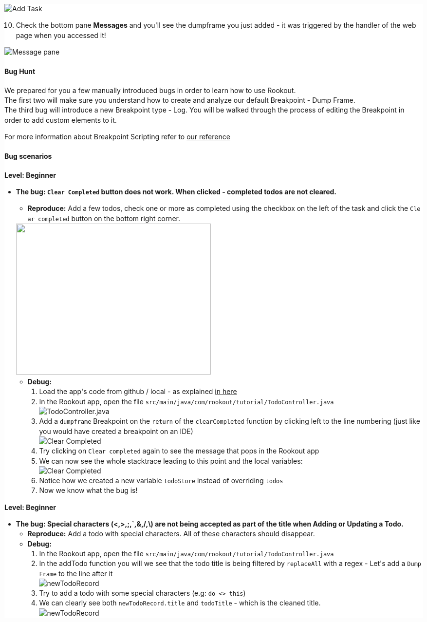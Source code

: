 ![Add Task](/img/screenshots/java-tutorial_4.png)

10. Check the bottom pane **Messages** and you'll see the dumpframe you just added - it was triggered by the handler of the web page when you accessed it!

![Message pane](/img/screenshots/java-tutorial_5.png)

#### Bug Hunt

We prepared for you a few manually introduced bugs in order to learn how to use Rookout.  
The first two will make sure you understand how to create and analyze our default Breakpoint - Dump Frame.  
The third bug will introduce a new Breakpoint type - Log. You will be walked through the process of editing the Breakpoint in order
to add custom elements to it.

For more information about Breakpoint Scripting refer to [our reference](breakpoints.md)

#### Bug scenarios

__Level: Beginner__
- __The bug: ``Clear Completed`` button does not work. When clicked - completed todos are not cleared.__
    - **Reproduce:** Add a few todos, check one or more as completed using the checkbox on the left of the task and click the ``Clear completed`` button on the bottom right corner.  
    <img src="/img/screenshots/python_tutorial_3.png" width="400px" height="310px" />  

    - **Debug:**  
        1. Load the app's code from github / local - as explained [in here](java-getting-started.md#usage) 
        2. In the [Rookout app](https://app.rookout.com), open the file `src/main/java/com/rookout/tutorial/TodoController.java`  
        ![TodoController.java](/img/screenshots/java-tutorial_1.png)
        3. Add a `dumpframe` Breakpoint on the `return` of the `clearCompleted` function by clicking left to the line numbering (just like you would have created a breakpoint on an IDE)  
         ![Clear Completed](/img/screenshots/java_bughunt_1.png)
        4. Try clicking on `Clear completed` again to see the message that pops in the Rookout app
        5. We can now see the whole stacktrace leading to this point and the local variables:  
        ![Clear Completed](/img/screenshots/java_bughunt_2.png)
        6. Notice how we created a new variable `todoStore` instead of overriding `todos`
        7. Now we know what the bug is!

__Level: Beginner__
- __The bug: Special characters (<,>,;,`,&,/,\\) are not being accepted as part of the title when Adding or Updating a Todo.__
    - **Reproduce:** Add a todo with special characters. All of these characters should disappear.
    - **Debug:**
        1. In the Rookout app, open the file `src/main/java/com/rookout/tutorial/TodoController.java`
        2. In the addTodo function you will we see that the todo title is being filtered by `replaceAll` with a regex - Let's add a `Dump Frame` to the line after it  
        ![newTodoRecord](/img/screenshots/java_bughunt_3.png)
        3. Try to add a todo with some special characters (e.g: `do <> this`)
        4. We can clearly see both `newTodoRecord.title` and `todoTitle` - which is the cleaned title.  
        ![newTodoRecord](/img/screenshots/java_bughunt_4.png)
        